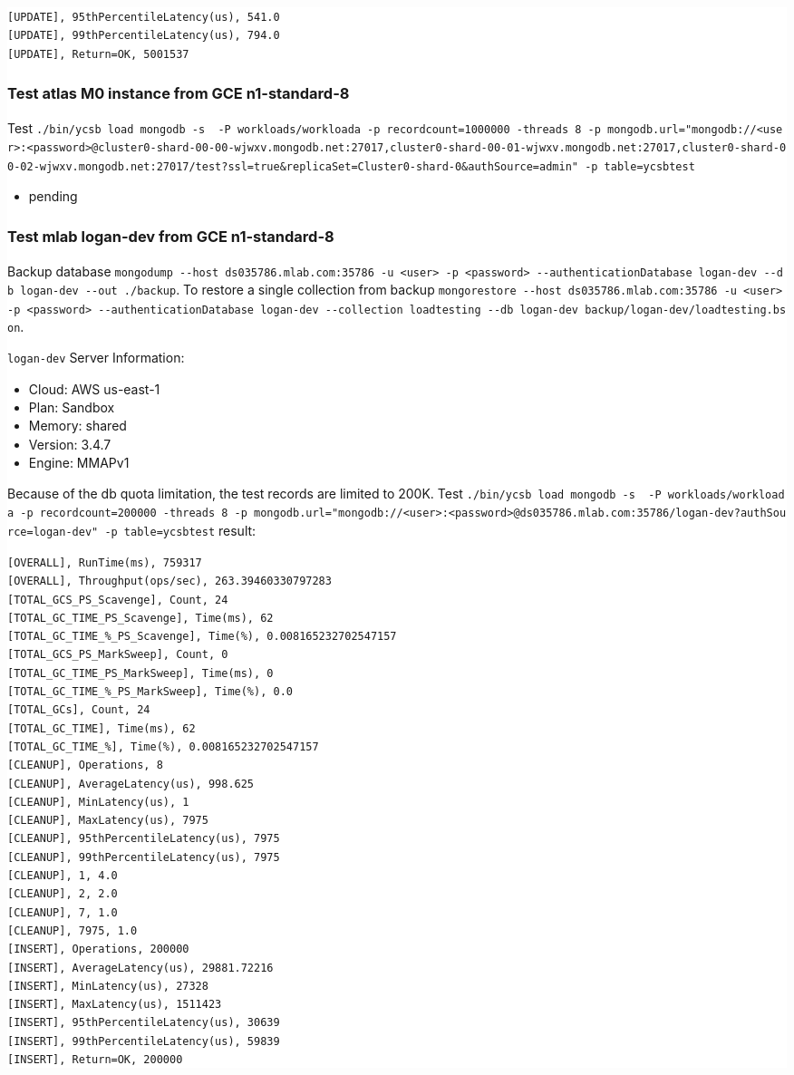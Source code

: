 ```
[UPDATE], 95thPercentileLatency(us), 541.0
[UPDATE], 99thPercentileLatency(us), 794.0
[UPDATE], Return=OK, 5001537
```

### Test atlas M0 instance from GCE n1-standard-8

Test `./bin/ycsb load mongodb -s  -P workloads/workloada -p recordcount=1000000 -threads 8 -p mongodb.url="mongodb://<user>:<password>@cluster0-shard-00-00-wjwxv.mongodb.net:27017,cluster0-shard-00-01-wjwxv.mongodb.net:27017,cluster0-shard-00-02-wjwxv.mongodb.net:27017/test?ssl=true&replicaSet=Cluster0-shard-0&authSource=admin" -p table=ycsbtest` 

- pending

### Test mlab logan-dev from GCE n1-standard-8

Backup database `mongodump --host ds035786.mlab.com:35786 -u <user> -p <password> --authenticationDatabase logan-dev --db logan-dev --out ./backup`.
To restore a single collection from backup `mongorestore --host ds035786.mlab.com:35786 -u <user> -p <password> --authenticationDatabase logan-dev --collection loadtesting --db logan-dev backup/logan-dev/loadtesting.bson`.

`logan-dev` Server Information:
- Cloud: AWS us-east-1
- Plan: Sandbox
- Memory: shared
- Version: 3.4.7
- Engine: MMAPv1

Because of the db quota limitation, the test records are limited to 200K. Test `./bin/ycsb load mongodb -s  -P workloads/workloada -p recordcount=200000 -threads 8 -p mongodb.url="mongodb://<user>:<password>@ds035786.mlab.com:35786/logan-dev?authSource=logan-dev" -p table=ycsbtest` result:

```
[OVERALL], RunTime(ms), 759317
[OVERALL], Throughput(ops/sec), 263.39460330797283
[TOTAL_GCS_PS_Scavenge], Count, 24
[TOTAL_GC_TIME_PS_Scavenge], Time(ms), 62
[TOTAL_GC_TIME_%_PS_Scavenge], Time(%), 0.008165232702547157
[TOTAL_GCS_PS_MarkSweep], Count, 0
[TOTAL_GC_TIME_PS_MarkSweep], Time(ms), 0
[TOTAL_GC_TIME_%_PS_MarkSweep], Time(%), 0.0
[TOTAL_GCs], Count, 24
[TOTAL_GC_TIME], Time(ms), 62
[TOTAL_GC_TIME_%], Time(%), 0.008165232702547157
[CLEANUP], Operations, 8
[CLEANUP], AverageLatency(us), 998.625
[CLEANUP], MinLatency(us), 1
[CLEANUP], MaxLatency(us), 7975
[CLEANUP], 95thPercentileLatency(us), 7975
[CLEANUP], 99thPercentileLatency(us), 7975
[CLEANUP], 1, 4.0
[CLEANUP], 2, 2.0
[CLEANUP], 7, 1.0
[CLEANUP], 7975, 1.0
[INSERT], Operations, 200000
[INSERT], AverageLatency(us), 29881.72216
[INSERT], MinLatency(us), 27328
[INSERT], MaxLatency(us), 1511423
[INSERT], 95thPercentileLatency(us), 30639
[INSERT], 99thPercentileLatency(us), 59839
[INSERT], Return=OK, 200000
```
